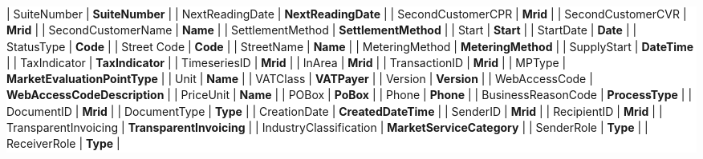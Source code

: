 | SuiteNumber | **SuiteNumber** |
| NextReadingDate | **NextReadingDate** |
| SecondCustomerCPR | **Mrid** |
| SecondCustomerCVR | **Mrid** |
| SecondCustomerName | **Name** |
| SettlementMethod | **SettlementMethod** |
| Start | **Start** |
| StartDate | **Date** |
| StatusType | **Code** |
| Street Code | **Code** |
| StreetName | **Name** |
| MeteringMethod | **MeteringMethod** |
| SupplyStart | **DateTime** |
| TaxIndicator | **TaxIndicator** |
| TimeseriesID | **Mrid** |
| InArea | **Mrid** |
| TransactionID | **Mrid** |
| MPType | **MarketEvaluationPointType** |
| Unit | **Name** |
| VATClass | **VATPayer** |
| Version | **Version** |
| WebAccessCode | **WebAccessCodeDescription** |
| PriceUnit | **Name** |
| POBox | **PoBox** |
| Phone | **Phone** |
| BusinessReasonCode | **ProcessType** |
| DocumentID | **Mrid** |
| DocumentType | **Type** |
| CreationDate | **CreatedDateTime** |
| SenderID | **Mrid** |
| RecipientID | **Mrid** |
| TransparentInvoicing | **TransparentInvoicing** |
| IndustryClassification | **MarketServiceCategory** |
| SenderRole | **Type** |
| ReceiverRole | **Type** |
